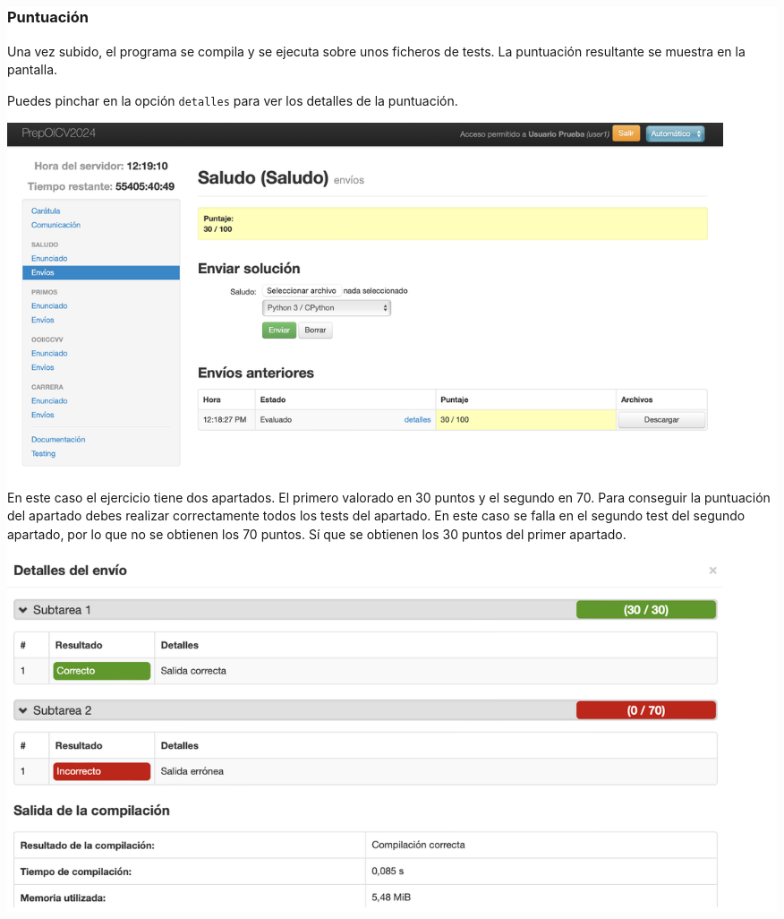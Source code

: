 ### Puntuación ###

Una vez subido, el programa se compila y se ejecuta sobre unos
ficheros de tests. La puntuación resultante se muestra en la
pantalla. 

Puedes pinchar en la opción `detalles` para ver los detalles de la puntuación.

<img src="imagenes/puntuacion-1.png" width="800px"/>

En este caso el ejercicio tiene dos apartados. El primero valorado en
30 puntos y el segundo en 70. Para conseguir la puntuación del
apartado debes realizar correctamente todos los tests del apartado. En
este caso se falla en el segundo test del segundo apartado, por lo que
no se obtienen los 70 puntos. Sí que se obtienen los 30 puntos del
primer apartado.

<img src="imagenes/detalles-puntuacion.png" width="800px"/>
